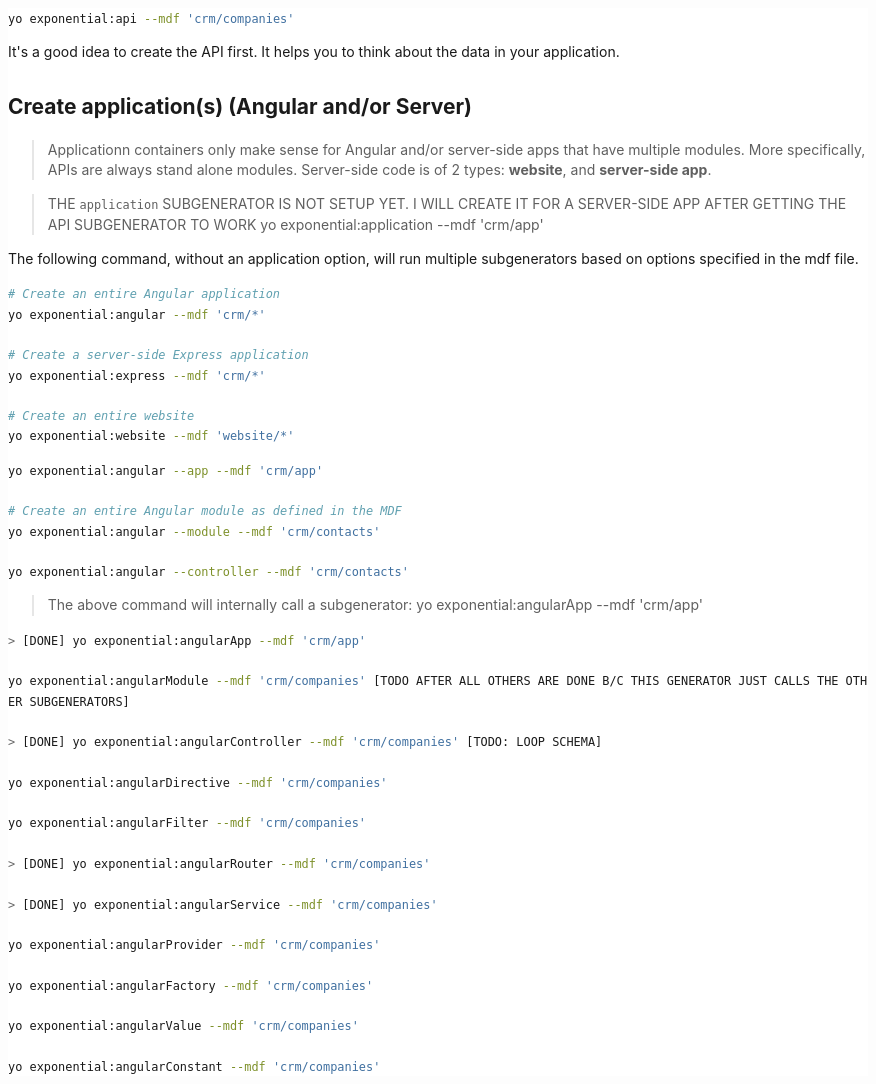 ```bash
yo exponential:api --mdf 'crm/companies'
```

It's a good idea to create the API first. It helps you to think about the data
in your application.

## Create application(s) (Angular and/or Server)

> Applicationn containers only make sense for Angular and/or server-side apps
> that have multiple modules. More specifically, APIs are always stand alone
> modules. Server-side code is of 2 types: **website**, and **server-side app**.

> THE `application` SUBGENERATOR IS NOT SETUP YET. I WILL CREATE IT FOR A
> SERVER-SIDE APP AFTER GETTING THE API SUBGENERATOR TO WORK
yo exponential:application --mdf 'crm/app'

The following command, without an application option, will run multiple 
subgenerators based on options specified in the mdf file.

```bash
# Create an entire Angular application
yo exponential:angular --mdf 'crm/*'

# Create a server-side Express application
yo exponential:express --mdf 'crm/*'

# Create an entire website
yo exponential:website --mdf 'website/*'
```


```bash
yo exponential:angular --app --mdf 'crm/app'

# Create an entire Angular module as defined in the MDF
yo exponential:angular --module --mdf 'crm/contacts'

yo exponential:angular --controller --mdf 'crm/contacts'
```

> The above command will internally call a subgenerator:
> yo exponential:angularApp --mdf 'crm/app'

```bash
> [DONE] yo exponential:angularApp --mdf 'crm/app'

yo exponential:angularModule --mdf 'crm/companies' [TODO AFTER ALL OTHERS ARE DONE B/C THIS GENERATOR JUST CALLS THE OTHER SUBGENERATORS]

> [DONE] yo exponential:angularController --mdf 'crm/companies' [TODO: LOOP SCHEMA]

yo exponential:angularDirective --mdf 'crm/companies'

yo exponential:angularFilter --mdf 'crm/companies'

> [DONE] yo exponential:angularRouter --mdf 'crm/companies'

> [DONE] yo exponential:angularService --mdf 'crm/companies'

yo exponential:angularProvider --mdf 'crm/companies'

yo exponential:angularFactory --mdf 'crm/companies'

yo exponential:angularValue --mdf 'crm/companies'

yo exponential:angularConstant --mdf 'crm/companies'

```